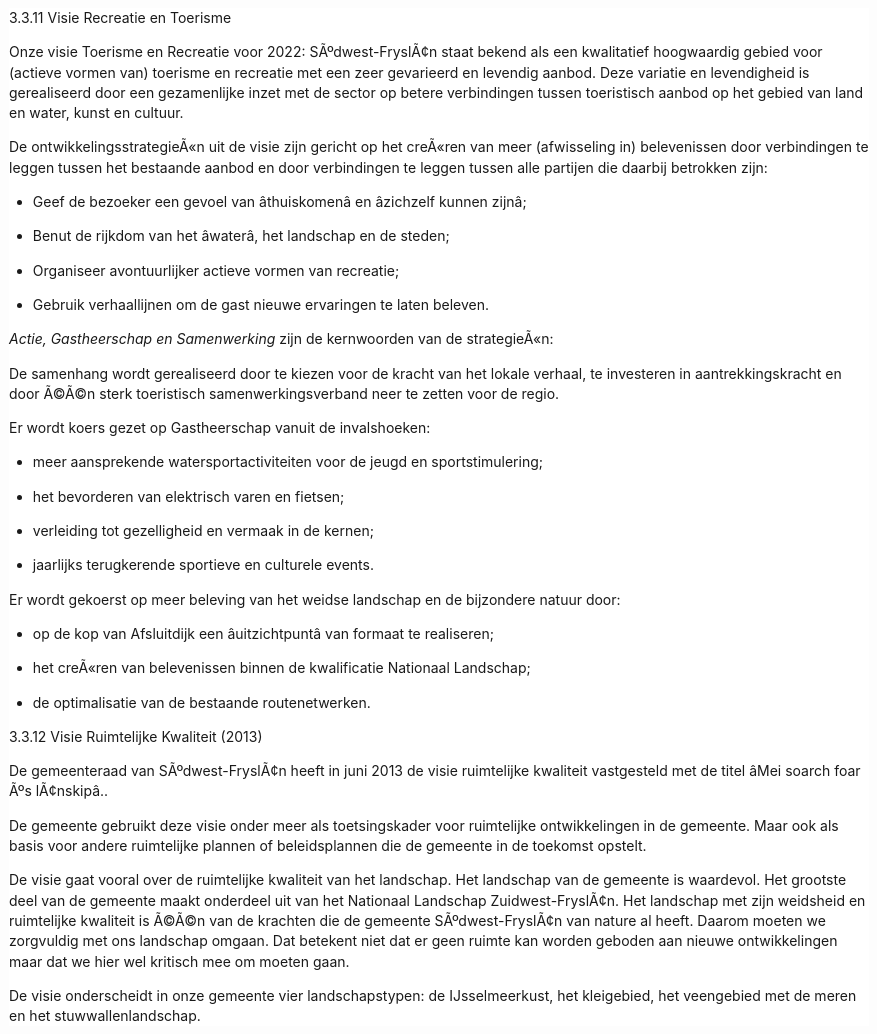 3\.3\.11 Visie Recreatie en Toerisme

Onze visie Toerisme en Recreatie voor 2022: SÃºdwest\-FryslÃ¢n staat bekend als een kwalitatief hoogwaardig gebied voor (actieve vormen van) toerisme en recreatie met een zeer gevarieerd en levendig aanbod. Deze variatie en levendigheid is gerealiseerd door een gezamenlijke inzet met de sector op betere verbindingen tussen toeristisch aanbod op het gebied van land en water, kunst en cultuur.

De ontwikkelingsstrategieÃ«n uit de visie zijn gericht op het creÃ«ren van meer (afwisseling in) belevenissen door verbindingen te leggen tussen het bestaande aanbod en door verbindingen te leggen tussen alle partijen die daarbij betrokken zijn:

* Geef de bezoeker een gevoel van âthuiskomenâ en âzichzelf kunnen zijnâ;

* Benut de rijkdom van het âwaterâ, het landschap en de steden;

* Organiseer avontuurlijker actieve vormen van recreatie;

* Gebruik verhaallijnen om de gast nieuwe ervaringen te laten beleven.

*Actie, Gastheerschap en Samenwerking* zijn de kernwoorden van de strategieÃ«n:

De samenhang wordt gerealiseerd door te kiezen voor de kracht van het lokale verhaal, te investeren in aantrekkingskracht en door Ã©Ã©n sterk toeristisch samenwerkingsverband neer te zetten voor de regio.

Er wordt koers gezet op Gastheerschap vanuit de invalshoeken:

* meer aansprekende watersportactiviteiten voor de jeugd en sportstimulering;

* het bevorderen van elektrisch varen en fietsen;

* verleiding tot gezelligheid en vermaak in de kernen;

* jaarlijks terugkerende sportieve en culturele events.

Er wordt gekoerst op meer beleving van het weidse landschap en de bijzondere natuur door:

* op de kop van Afsluitdijk een âuitzichtpuntâ van formaat te realiseren;

* het creÃ«ren van belevenissen binnen de kwalificatie Nationaal Landschap;

* de optimalisatie van de bestaande routenetwerken.

3\.3\.12 Visie Ruimtelijke Kwaliteit (2013\)

De gemeenteraad van SÃºdwest\-FryslÃ¢n heeft in juni 2013 de visie ruimtelijke kwaliteit vastgesteld met de titel âMei soarch foar Ãºs lÃ¢nskipâ..

De gemeente gebruikt deze visie onder meer als toetsingskader voor ruimtelijke ontwikkelingen in de gemeente. Maar ook als basis voor andere ruimtelijke plannen of beleidsplannen die de gemeente in de toekomst opstelt.

De visie gaat vooral over de ruimtelijke kwaliteit van het landschap. Het landschap van de gemeente is waardevol. Het grootste deel van de gemeente maakt onderdeel uit van het Nationaal Landschap Zuidwest\-FryslÃ¢n. Het landschap met zijn weidsheid en ruimtelijke kwaliteit is Ã©Ã©n van de krachten die de gemeente SÃºdwest\-FryslÃ¢n van nature al heeft. Daarom moeten we zorgvuldig met ons landschap omgaan. Dat betekent niet dat er geen ruimte kan worden geboden aan nieuwe ontwikkelingen maar dat we hier wel kritisch mee om moeten gaan.

De visie onderscheidt in onze gemeente vier landschapstypen: de IJsselmeerkust, het kleigebied, het veengebied met de meren en het stuwwallenlandschap.
